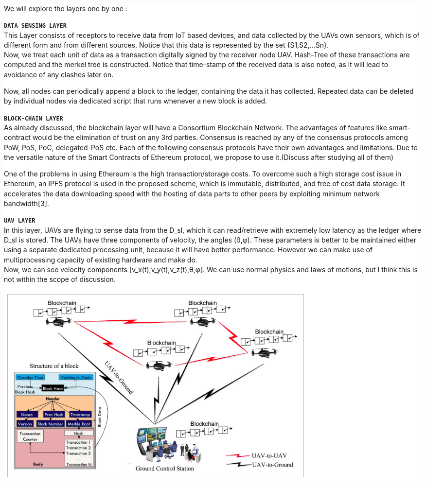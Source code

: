We will explore the layers one by one :      

**`DATA SENSING LAYER`**        
This Layer consists of receptors to receive data from IoT based devices, and data collected by the UAVs own sensors, which is of different form and from different sources. Notice that this data is represented by the set {S1,S2,...Sn}.      
Now, we treat each unit of data as a transaction digitally signed by the receiver node UAV. Hash-Tree of these transactions are computed and the merkel tree is constructed. Notice that time-stamp of the received data is also noted, as it will lead to avoidance of any clashes later on.

Now, all nodes can periodically append a block to the ledger, containing the data it has collected. Repeated data can be deleted by individual nodes via dedicated script that runs whenever a new block is added.


**`BLOCK-CHAIN LAYER`**     
As already discussed, the blockchain layer will have a Consortium Blockchain Network. The advantages of features like smart-contract would be the elimination of trust on any 3rd parties. Consensus is reached by any of the consensus protocols among PoW, PoS, PoC, delegated-PoS etc. Each of the following consensus protocols have their own advantages and limitations. Due to the versatile nature of the Smart Contracts of Ethereum protocol, we propose to use it.(Discuss after studying all of them)

One of the problems in using Ethereum is the high transaction/storage costs. To overcome such a high storage cost issue in Ethereum, an IPFS protocol is used in the proposed scheme, which is immutable, distributed, and free of cost data storage. It accelerates the data downloading speed with the hosting of data parts to other peers by exploiting minimum network bandwidth[3]. 

**`UAV LAYER`**     
In this layer, UAVs are flying to sense data from the D_sl, which it can read/retrieve with extremely low latency as the ledger where D_sl is stored. The UAVs have three components of velocity, the angles (&theta;,&phi;). These parameters is better to be maintained either using a separate dedicated processing unit, because it will have better performance. However we can make use of multiprocessing capacity of existing hardware and make do.     
Now, we can see velocity components [v_x(t),v_y(t),v_z(t),&theta;,&phi;].
We can use normal physics and laws of motions, but I think this is not within the scope of discussion.

![6G-BlockChain Network with an observer](./images/bc-6g-ss1.png)
